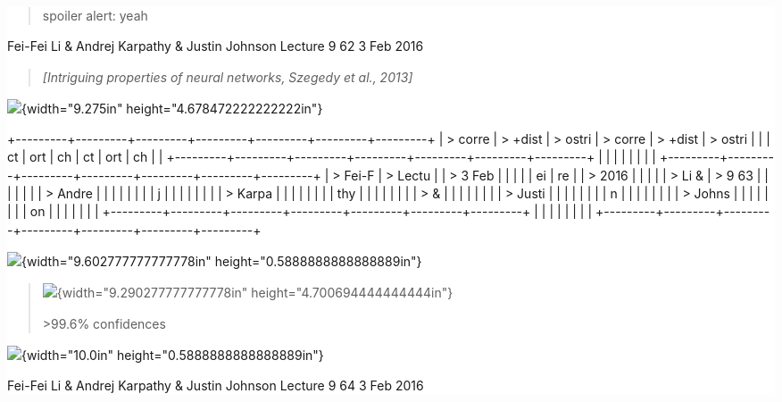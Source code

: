> spoiler alert: yeah

Fei-Fei Li & Andrej Karpathy & Justin Johnson Lecture 9 62 3 Feb 2016

> *\[Intriguing properties of neural networks, Szegedy et al., 2013\]*

![](media/image170.jpeg){width="9.275in" height="4.678472222222222in"}

+---------+---------+---------+---------+---------+---------+---------+
| > corre | > +dist | > ostri | > corre | > +dist | > ostri |         |
| ct      | ort     | ch      | ct      | ort     | ch      |         |
+---------+---------+---------+---------+---------+---------+---------+
|         |         |         |         |         |         |         |
+---------+---------+---------+---------+---------+---------+---------+
| > Fei-F | > Lectu |         | > 3 Feb |         |         |         |
| ei      | re      |         | > 2016  |         |         |         |
| > Li &  | > 9 63  |         |         |         |         |         |
| > Andre |         |         |         |         |         |         |
| j       |         |         |         |         |         |         |
| > Karpa |         |         |         |         |         |         |
| thy     |         |         |         |         |         |         |
| > &     |         |         |         |         |         |         |
| > Justi |         |         |         |         |         |         |
| n       |         |         |         |         |         |         |
| > Johns |         |         |         |         |         |         |
| on      |         |         |         |         |         |         |
+---------+---------+---------+---------+---------+---------+---------+
|         |         |         |         |         |         |         |
+---------+---------+---------+---------+---------+---------+---------+

![](media/image171.jpeg){width="9.602777777777778in"
height="0.5888888888888889in"}

> ![](media/image172.jpeg){width="9.290277777777778in"
> height="4.700694444444444in"}
>
> \>99.6% confidences

![](media/image173.jpeg){width="10.0in" height="0.5888888888888889in"}

Fei-Fei Li & Andrej Karpathy & Justin Johnson Lecture 9 64 3 Feb 2016
